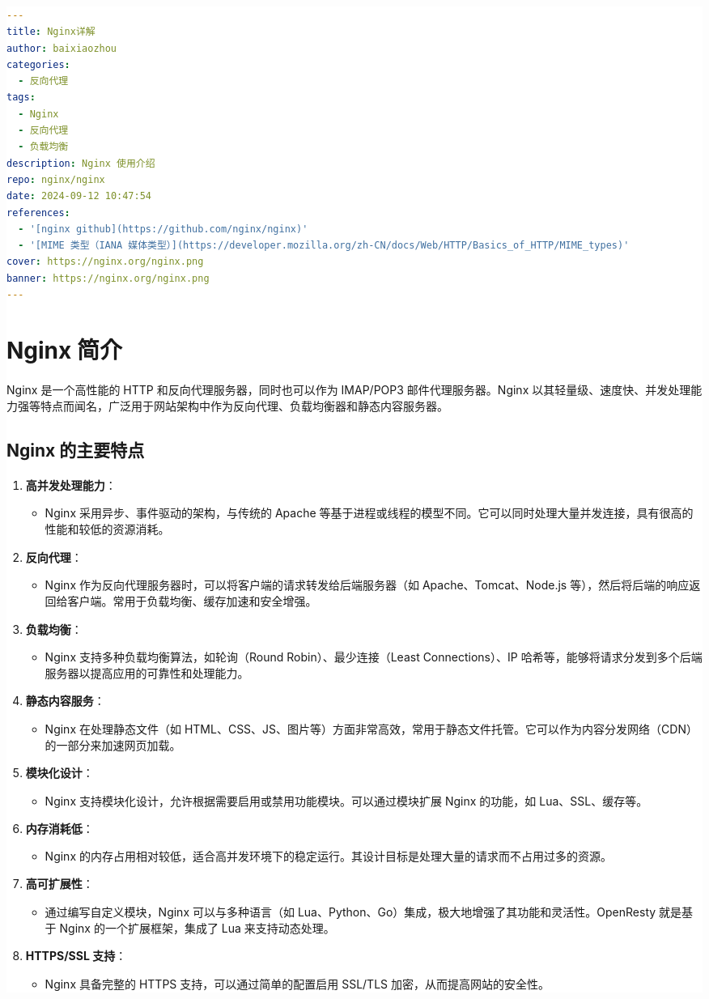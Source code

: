 ```yaml
---
title: Nginx详解
author: baixiaozhou
categories:
  - 反向代理
tags:
  - Nginx
  - 反向代理
  - 负载均衡
description: Nginx 使用介绍
repo: nginx/nginx
date: 2024-09-12 10:47:54
references:
  - '[nginx github](https://github.com/nginx/nginx)'
  - '[MIME 类型（IANA 媒体类型）](https://developer.mozilla.org/zh-CN/docs/Web/HTTP/Basics_of_HTTP/MIME_types)'
cover: https://nginx.org/nginx.png
banner: https://nginx.org/nginx.png
---
```



# Nginx 简介

Nginx 是一个高性能的 HTTP 和反向代理服务器，同时也可以作为 IMAP/POP3 邮件代理服务器。Nginx 以其轻量级、速度快、并发处理能力强等特点而闻名，广泛用于网站架构中作为反向代理、负载均衡器和静态内容服务器。

## Nginx 的主要特点

1. **高并发处理能力**：
   - Nginx 采用异步、事件驱动的架构，与传统的 Apache 等基于进程或线程的模型不同。它可以同时处理大量并发连接，具有很高的性能和较低的资源消耗。

2. **反向代理**：
   - Nginx 作为反向代理服务器时，可以将客户端的请求转发给后端服务器（如 Apache、Tomcat、Node.js 等），然后将后端的响应返回给客户端。常用于负载均衡、缓存加速和安全增强。

3. **负载均衡**：
   - Nginx 支持多种负载均衡算法，如轮询（Round Robin）、最少连接（Least Connections）、IP 哈希等，能够将请求分发到多个后端服务器以提高应用的可靠性和处理能力。

4. **静态内容服务**：
   - Nginx 在处理静态文件（如 HTML、CSS、JS、图片等）方面非常高效，常用于静态文件托管。它可以作为内容分发网络（CDN）的一部分来加速网页加载。

5. **模块化设计**：
   - Nginx 支持模块化设计，允许根据需要启用或禁用功能模块。可以通过模块扩展 Nginx 的功能，如 Lua、SSL、缓存等。

6. **内存消耗低**：
   - Nginx 的内存占用相对较低，适合高并发环境下的稳定运行。其设计目标是处理大量的请求而不占用过多的资源。

7. **高可扩展性**：
   - 通过编写自定义模块，Nginx 可以与多种语言（如 Lua、Python、Go）集成，极大地增强了其功能和灵活性。OpenResty 就是基于 Nginx 的一个扩展框架，集成了 Lua 来支持动态处理。

8. **HTTPS/SSL 支持**：
   - Nginx 具备完整的 HTTPS 支持，可以通过简单的配置启用 SSL/TLS 加密，从而提高网站的安全性。

